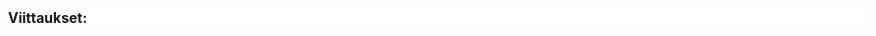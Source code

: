 
**Viittaukset:**

[^1]: [https://www.eea.europa.eu/help/faq/what-is-corine-land-cover](https://www.eea.europa.eu/help/faq/what-is-corine-land-cover)
[^2]: [https://land.copernicus.eu/en/products/corine-land-cover](https://land.copernicus.eu/en/products/corine-land-cover)
[^3]: [https://ckan.ymparisto.fi/dataset/corine-maanpeite-2018](https://ckan.ymparisto.fi/dataset/corine-maanpeite-2018)
